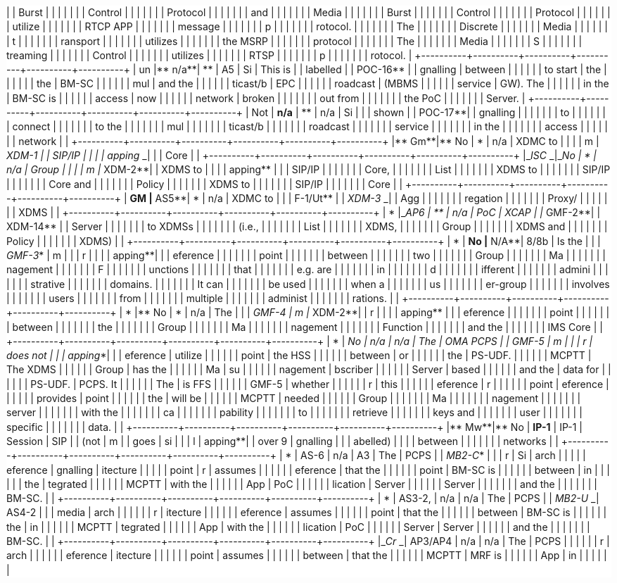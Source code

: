 | | Burst | | | | | | | Control | | | | | | | Protocol | | | | | | | and | | | | | | | Media | | | | | | | Burst | | | | | | | Control | | | | | | | Protocol | | | | | | | utilize | | | | | | | RTCP APP | | | | | | | message | | | | | | | p | | | | | | | rotocol. | | | | | | | The | | | | | | | Discrete | | | | | | | Media | | | | | | | t | | | | | | | ransport | | | | | | | utilizes | | | | | | | the MSRP | | | | | | | protocol | | | | | | | The | | | | | | | Media | | | | | | | S | | | | | | | treaming | | | | | | | Control | | | | | | | utilizes | | | | | | | RTSP | | | | | | | p | | | | | | | rotocol. | +----------+----------+----------+----------+----------+----------+ | un |** n/a**| ** | A5 | Si | This is | | labelled | | POC-16** | | gnalling | between | | | | | | to start | the | | | | | | the | BM-SC | | | | | | mul | and the | | | | | | ticast/b | EPC | | | | | | roadcast | (MBMS | | | | | | service | GW). The | | | | | | in the | BM-SC is | | | | | | access | now | | | | | | network | broken | | | | | | | out from | | | | | | | the PoC | | | | | | | Server. | +----------+----------+----------+----------+----------+----------+ | Not | **n/a** | ** | n/a | Si | | | shown | | POC-17**| | gnalling | | | | | | | to | | | | | | | connect | | | | | | | to the | | | | | | | mul | | | | | | | ticast/b | | | | | | | roadcast | | | | | | | service | | | | | | | in the | | | | | | | access | | | | | | | network | | +----------+----------+----------+----------+----------+----------+ |** Gm**|** No | * | n/a | XDMC to | | | | m | _XDM-1_ _| | SIP/IP | | | | apping_ _| | | Core | | +----------+----------+----------+----------+----------+----------+ |__ISC_ _|__No | * | n/a | Group | | | | m |_ XDM-2**| | XDMS to | | | | apping** | | | SIP/IP | | | | | | | Core, | | | | | | | List | | | | | | | XDMS to | | | | | | | SIP/IP | | | | | | | Core and | | | | | | | Policy | | | | | | | XDMS to | | | | | | | SIP/IP | | | | | | | Core | | +----------+----------+----------+----------+----------+----------+ | **GM |** AS5**| * | n/a | XDMC to | | | F-1/Ut** | | _XDM-3_ _| | Agg | | | | | | | regation | | | | | | | Proxy/ | | | | | | | XDMS | | +----------+----------+----------+----------+----------+----------+ | * |__AP6_ _| ** | n/a | PoC | XCAP | |_ GMF-2**| | XDM-14** | | Server | | | | | | | to XDMSs | | | | | | | (i.e., | | | | | | | List | | | | | | | XDMS, | | | | | | | Group | | | | | | | XDMS and | | | | | | | Policy | | | | | | | XDMS) | | +----------+----------+----------+----------+----------+----------+ | * | **No |** N/A**| 8/8b | Is the | | | *GMF-3** | m | | | r | | | | apping**| | | eference | | | | | | | point | | | | | | | between | | | | | | | two | | | | | | | Group | | | | | | | Ma | | | | | | | nagement | | | | | | | F | | | | | | | unctions | | | | | | | that | | | | | | | e.g. are | | | | | | | in | | | | | | | d | | | | | | | ifferent | | | | | | | admini | | | | | | | strative | | | | | | | domains. | | | | | | | It can | | | | | | | be used | | | | | | | when a | | | | | | | us | | | | | | | er-group | | | | | | | involves | | | | | | | users | | | | | | | from | | | | | | | multiple | | | | | | | administ | | | | | | | rations. | | +----------+----------+----------+----------+----------+----------+ | * |** No | * | n/a | The | | | _GMF-4_ _| m |_ XDM-2**| | r | | | | apping** | | | eference | | | | | | | point | | | | | | | between | | | | | | | the | | | | | | | Group | | | | | | | Ma | | | | | | | nagement | | | | | | | Function | | | | | | | and the | | | | | | | IMS Core | | +----------+----------+----------+----------+----------+----------+ | * | **No | n/a | n/a | The | OMA PCPS | | *GMF-5** | m | | | r | does not | | | apping**| | | eference | utilize | | | | | | point | the HSS | | | | | | between | or | | | | | | the | PS-UDF. | | | | | | MCPTT | The XDMS | | | | | | Group | has the | | | | | | Ma | su | | | | | | nagement | bscriber | | | | | | Server | based | | | | | | and the | data for | | | | | | PS-UDF. | PCPS. It | | | | | | The | is FFS | | | | | | GMF-5 | whether | | | | | | r | this | | | | | | eference | r | | | | | | point | eference | | | | | | provides | point | | | | | | the | will be | | | | | | MCPTT | needed | | | | | | Group | | | | | | | Ma | | | | | | | nagement | | | | | | | server | | | | | | | with the | | | | | | | ca | | | | | | | pability | | | | | | | to | | | | | | | retrieve | | | | | | | keys and | | | | | | | user | | | | | | | specific | | | | | | | data. | | +----------+----------+----------+----------+----------+----------+ |** Mw**|** No | **IP-1** | IP-1 | Session | SIP | | (not | m | | goes | si | | | l | apping**| | over 9 | gnalling | | | abelled) | | | | between | | | | | | | networks | | +----------+----------+----------+----------+----------+----------+ | * | AS-6 | n/a | A3 | The | PCPS | | *MB2-C** | | | r | Si | arch | | | | | eference | gnalling | itecture | | | | | point | r | assumes | | | | | | eference | that the | | | | | | point | BM-SC is | | | | | | between | in | | | | | | the | tegrated | | | | | | MCPTT | with the | | | | | | App | PoC | | | | | | lication | Server | | | | | | Server | | | | | | | and the | | | | | | | BM-SC. | | +----------+----------+----------+----------+----------+----------+ | * | AS3-2, | n/a | n/a | The | PCPS | | _MB2-U_ _| AS4-2 | | | media | arch | | | | | | r | itecture | | | | | | eference | assumes | | | | | | point | that the | | | | | | between | BM-SC is | | | | | | the | in | | | | | | MCPTT | tegrated | | | | | | App | with the | | | | | | lication | PoC | | | | | | Server | Server | | | | | | and the | | | | | | | BM-SC. | | +----------+----------+----------+----------+----------+----------+ |__Cr_ _| AP3/AP4 | n/a | n/a | The | PCPS | | | | | | r | arch | | | | | | eference | itecture | | | | | | point | assumes | | | | | | between | that the | | | | | | MCPTT | MRF is | | | | | | App | in | | | | | |